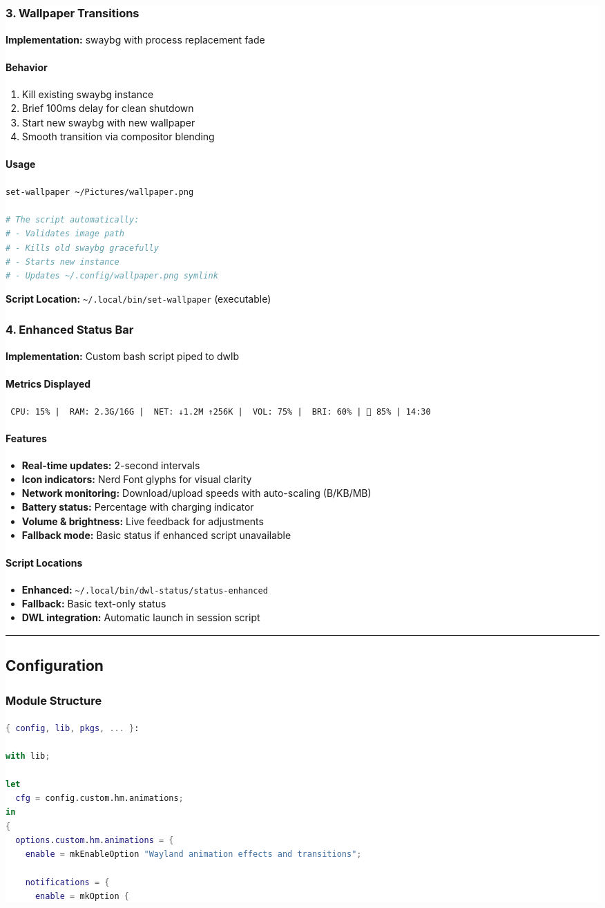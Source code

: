 ### 3. Wallpaper Transitions

**Implementation:** swaybg with process replacement fade

#### Behavior
1. Kill existing swaybg instance
2. Brief 100ms delay for clean shutdown
3. Start new swaybg with new wallpaper
4. Smooth transition via compositor blending

#### Usage
```bash
set-wallpaper ~/Pictures/wallpaper.png

# The script automatically:
# - Validates image path
# - Kills old swaybg gracefully
# - Starts new instance
# - Updates ~/.config/wallpaper.png symlink
```

**Script Location:** `~/.local/bin/set-wallpaper` (executable)

### 4. Enhanced Status Bar

**Implementation:** Custom bash script piped to dwlb

#### Metrics Displayed
```
 CPU: 15% |  RAM: 2.3G/16G |  NET: ↓1.2M ↑256K |  VOL: 75% |  BRI: 60% | 🔋 85% | 14:30
```

#### Features
- **Real-time updates:** 2-second intervals
- **Icon indicators:** Nerd Font glyphs for visual clarity
- **Network monitoring:** Download/upload speeds with auto-scaling (B/KB/MB)
- **Battery status:** Percentage with charging indicator
- **Volume & brightness:** Live feedback for adjustments
- **Fallback mode:** Basic status if enhanced script unavailable

#### Script Locations
- **Enhanced:** `~/.local/bin/dwl-status/status-enhanced`
- **Fallback:** Basic text-only status
- **DWL integration:** Automatic launch in session script

---

## Configuration

### Module Structure

```nix
{ config, lib, pkgs, ... }:

with lib;

let
  cfg = config.custom.hm.animations;
in
{
  options.custom.hm.animations = {
    enable = mkEnableOption "Wayland animation effects and transitions";

    notifications = {
      enable = mkOption {
```